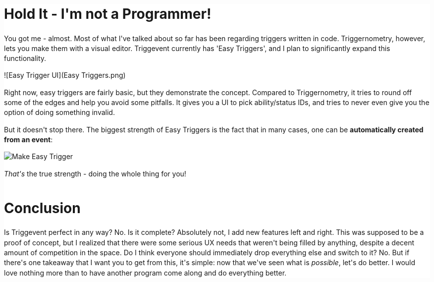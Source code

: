 # Hold It - I'm not a Programmer!

You got me - almost. Most of what I've talked about so far has been regarding triggers written in code. Triggernometry, however, lets you make them
with a visual editor. Triggevent currently has 'Easy Triggers', and I plan to significantly expand this functionality.

![Easy Trigger UI](Easy Triggers.png)

Right now, easy triggers are fairly basic, but they demonstrate the concept. Compared to Triggernometry, it tries to round off some of the edges and help you
avoid some pitfalls. It gives you a UI to pick ability/status IDs, and tries to never even give you the option of doing something invalid. 

But it doesn't stop there. The biggest strength of Easy Triggers is the fact that in many cases, one can be **automatically created from an event**:

![Make Easy Trigger](https://camo.githubusercontent.com/0f466f6ecfca2071eb592eef549f58c479cd26080c2e064f4bbff813ddadbc09/68747470733a2f2f63646e2e646973636f72646170702e636f6d2f6174746163686d656e74732f3535313437363837333731373038383237392f3935363334353638383433323732313932302f756e6b6e6f776e2e706e67)

*That's* the true strength - doing the whole thing for you!

# Conclusion

Is Triggevent perfect in any way? No. Is it complete? Absolutely not, I add new features left and right. 
This was supposed to be a proof of concept, but I realized that there were some serious UX needs that weren't being filled by anything,
despite a decent amount of competition in the space.
Do I think everyone should immediately drop everything else and switch to it? No.
But if there's one takeaway that I want you to get from this, it's simple: now that we've seen what is *possible*, let's do better. 
I would love nothing more than to have another program come along and do everything better.